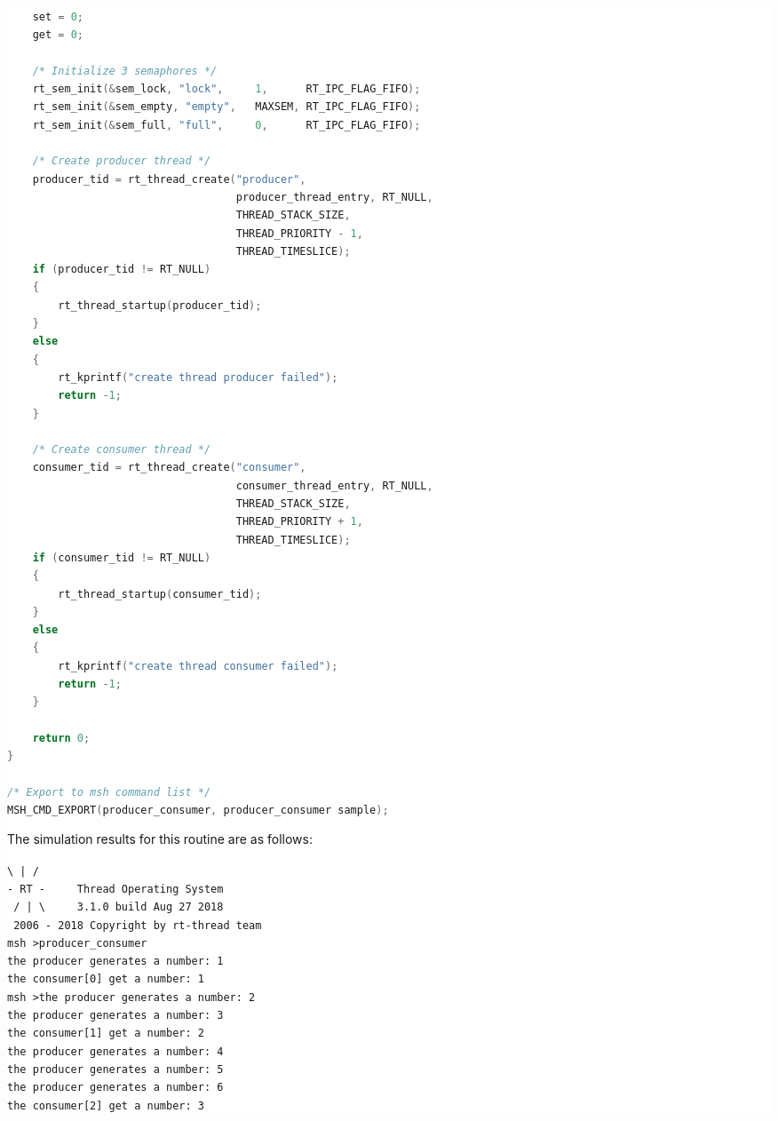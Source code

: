 ```c
    set = 0;
    get = 0;

    /* Initialize 3 semaphores */
    rt_sem_init(&sem_lock, "lock",     1,      RT_IPC_FLAG_FIFO);
    rt_sem_init(&sem_empty, "empty",   MAXSEM, RT_IPC_FLAG_FIFO);
    rt_sem_init(&sem_full, "full",     0,      RT_IPC_FLAG_FIFO);

    /* Create producer thread */
    producer_tid = rt_thread_create("producer",
                                    producer_thread_entry, RT_NULL,
                                    THREAD_STACK_SIZE,
                                    THREAD_PRIORITY - 1,
                                    THREAD_TIMESLICE);
    if (producer_tid != RT_NULL)
    {
        rt_thread_startup(producer_tid);
    }
    else
    {
        rt_kprintf("create thread producer failed");
        return -1;
    }

    /* Create consumer thread */
    consumer_tid = rt_thread_create("consumer",
                                    consumer_thread_entry, RT_NULL,
                                    THREAD_STACK_SIZE,
                                    THREAD_PRIORITY + 1,
                                    THREAD_TIMESLICE);
    if (consumer_tid != RT_NULL)
    {
        rt_thread_startup(consumer_tid);
    }
    else
    {
        rt_kprintf("create thread consumer failed");
        return -1;
    }

    return 0;
}

/* Export to msh command list */
MSH_CMD_EXPORT(producer_consumer, producer_consumer sample);
```

The simulation results for this routine are as follows:

```
\ | /
- RT -     Thread Operating System
 / | \     3.1.0 build Aug 27 2018
 2006 - 2018 Copyright by rt-thread team
msh >producer_consumer
the producer generates a number: 1
the consumer[0] get a number: 1
msh >the producer generates a number: 2
the producer generates a number: 3
the consumer[1] get a number: 2
the producer generates a number: 4
the producer generates a number: 5
the producer generates a number: 6
the consumer[2] get a number: 3
```